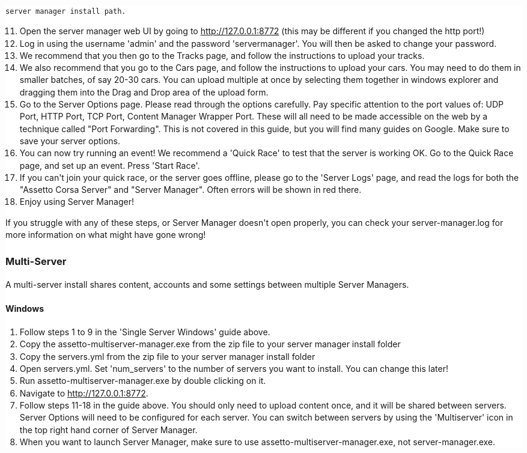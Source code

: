     server manager install path.
11. Open the server manager web UI by going to http://127.0.0.1:8772 (this may be different if you changed the http port!)
12. Log in using the username 'admin' and the password 'servermanager'. You will then be asked to change your
    password.
13. We recommend that you then go to the Tracks page, and follow the instructions to upload your tracks.
14. We also recommend that you go to the Cars page, and follow the instructions to upload your cars. You may need to do
    them in smaller batches, of say 20-30 cars. You can upload multiple at once by selecting them together in windows 
    explorer and dragging them into the Drag and Drop area of the upload form.
15. Go to the Server Options page. Please read through the options carefully. Pay specific attention to the port values of:
    UDP Port, HTTP Port, TCP Port, Content Manager Wrapper Port. These will all need to be made accessible on the web
    by a technique called "Port Forwarding". This is not covered in this guide, but you will find many guides on Google.
    Make sure to save your server options.
16. You can now try running an event! We recommend a 'Quick Race' to test that the server is working OK. Go to the
    Quick Race page, and set up an event. Press 'Start Race'.
17. If you can't join your quick race, or the server goes offline, please go to the 'Server Logs' page, and read the logs
    for both the "Assetto Corsa Server" and "Server Manager". Often errors will be shown in red there.
18. Enjoy using Server Manager!

If you struggle with any of these steps, or Server Manager doesn't open properly, you can check your server-manager.log
for more information on what might have gone wrong!

### Multi-Server

A multi-server install shares content, accounts and some settings between multiple Server Managers.

#### Windows

1. Follow steps 1 to 9 in the 'Single Server Windows' guide above.
2. Copy the assetto-multiserver-manager.exe from the zip file to your server manager install folder
3. Copy the servers.yml from the zip file to your server manager install folder
4. Open servers.yml. Set 'num_servers' to the number of servers you want to install. You can change this later!
5. Run assetto-multiserver-manager.exe by double clicking on it.
6. Navigate to http://127.0.0.1:8772.
7. Follow steps 11-18 in the guide above. You should only need to upload content once, and it will be shared between 
   servers. Server Options will need to be configured for each server. You can switch between servers by using the 
   'Multiserver' icon in the top right hand corner of Server Manager.
8. When you want to launch Server Manager, make sure to use assetto-multiserver-manager.exe, not server-manager.exe.
